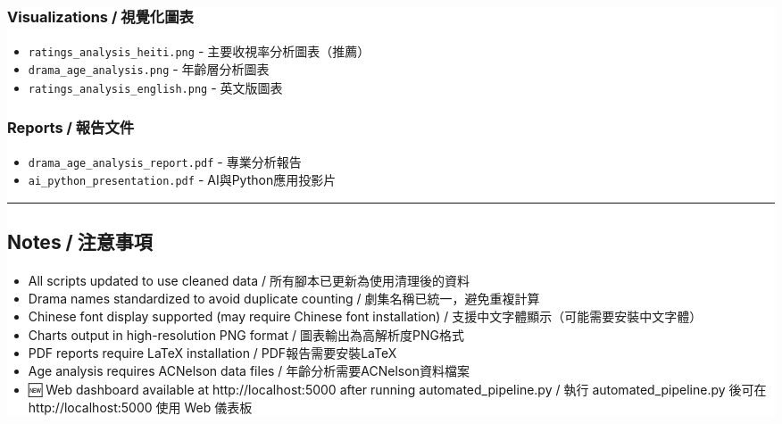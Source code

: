 ### Visualizations / 視覺化圖表
- `ratings_analysis_heiti.png` - 主要收視率分析圖表（推薦）
- `drama_age_analysis.png` - 年齡層分析圖表
- `ratings_analysis_english.png` - 英文版圖表

### Reports / 報告文件
- `drama_age_analysis_report.pdf` - 專業分析報告
- `ai_python_presentation.pdf` - AI與Python應用投影片

---

## Notes / 注意事項
- All scripts updated to use cleaned data / 所有腳本已更新為使用清理後的資料
- Drama names standardized to avoid duplicate counting / 劇集名稱已統一，避免重複計算
- Chinese font display supported (may require Chinese font installation) / 支援中文字體顯示（可能需要安裝中文字體）
- Charts output in high-resolution PNG format / 圖表輸出為高解析度PNG格式
- PDF reports require LaTeX installation / PDF報告需要安裝LaTeX
- Age analysis requires ACNelson data files / 年齡分析需要ACNelson資料檔案
- 🆕 Web dashboard available at http://localhost:5000 after running automated_pipeline.py / 執行 automated_pipeline.py 後可在 http://localhost:5000 使用 Web 儀表板